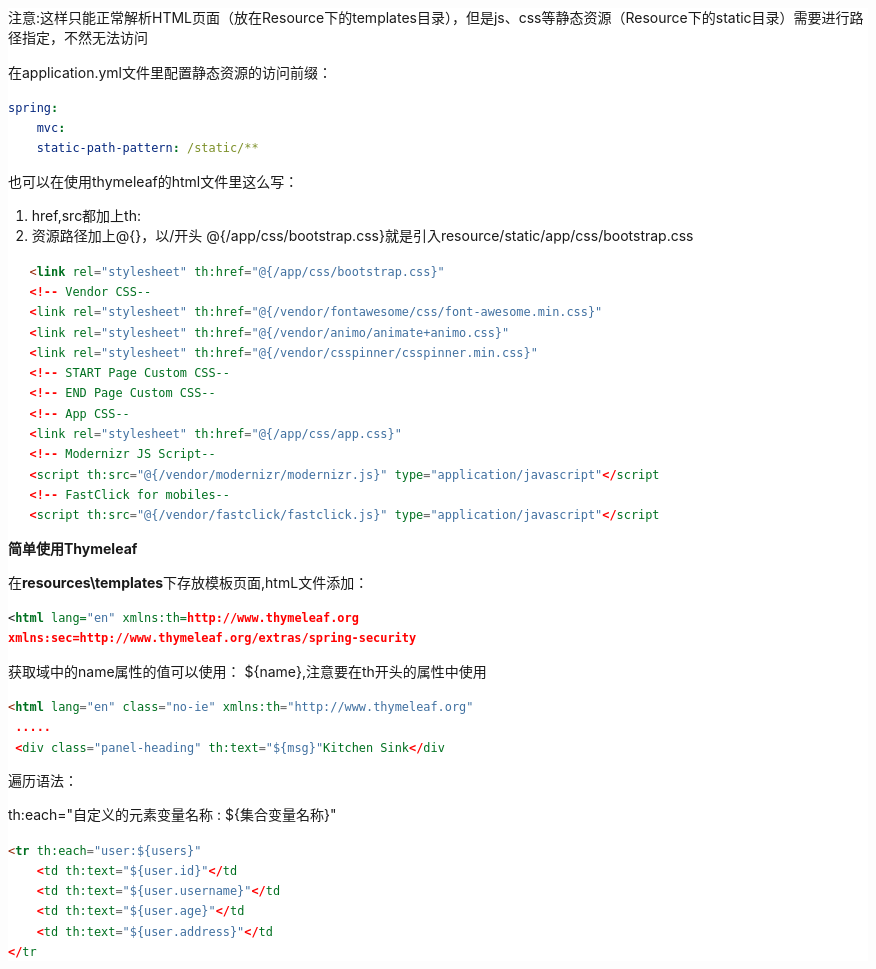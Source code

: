注意:这样只能正常解析HTML页面（放在Resource下的templates目录），但是js、css等静态资源（Resource下的static目录）需要进行路径指定，不然无法访问

在application.yml文件里配置静态资源的访问前缀：

```yaml
spring:
	mvc:
  	static-path-pattern: /static/**
```

也可以在使用thymeleaf的html文件里这么写：

1. href,src都加上th:
2. 资源路径加上@{}，以/开头
   @{/app/css/bootstrap.css}就是引入resource/static/app/css/bootstrap.css

```html
   <link rel="stylesheet" th:href="@{/app/css/bootstrap.css}"
   <!-- Vendor CSS--
   <link rel="stylesheet" th:href="@{/vendor/fontawesome/css/font-awesome.min.css}"
   <link rel="stylesheet" th:href="@{/vendor/animo/animate+animo.css}"
   <link rel="stylesheet" th:href="@{/vendor/csspinner/csspinner.min.css}"
   <!-- START Page Custom CSS--
   <!-- END Page Custom CSS--
   <!-- App CSS--
   <link rel="stylesheet" th:href="@{/app/css/app.css}"
   <!-- Modernizr JS Script--
   <script th:src="@{/vendor/modernizr/modernizr.js}" type="application/javascript"</script
   <!-- FastClick for mobiles--
   <script th:src="@{/vendor/fastclick/fastclick.js}" type="application/javascript"</script
```

**简单使用Thymeleaf**

在**resources\templates**下存放模板页面,htmL文件添加：

```xml
<html lang="en" xmlns:th=http://www.thymeleaf.org
xmlns:sec=http://www.thymeleaf.org/extras/spring-security
```

获取域中的name属性的值可以使用： ${name},注意要在th开头的属性中使用

```html
<html lang="en" class="no-ie" xmlns:th="http://www.thymeleaf.org"
 .....
 <div class="panel-heading" th:text="${msg}"Kitchen Sink</div
```

遍历语法：

th:each="自定义的元素变量名称 : ${集合变量名称}" 

```html
<tr th:each="user:${users}"
    <td th:text="${user.id}"</td
    <td th:text="${user.username}"</td
    <td th:text="${user.age}"</td
    <td th:text="${user.address}"</td
</tr
```
